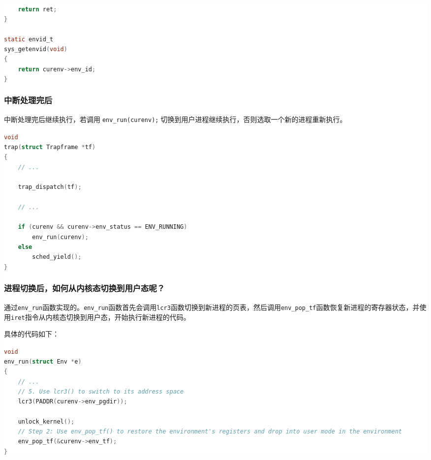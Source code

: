 ```c
	return ret;
}

static envid_t
sys_getenvid(void)
{
	return curenv->env_id;
}
```

### 中断处理完后

中断处理完后继续执行，若调用 `env_run(curenv);` 切换到用户进程继续执行，否则选取一个新的进程重新执行。

```c
void
trap(struct Trapframe *tf)
{
    // ...

	trap_dispatch(tf);

    // ...

	if (curenv && curenv->env_status == ENV_RUNNING)
		env_run(curenv);
	else
		sched_yield();
}
```

### 进程切换后，如何从内核态切换到用户态呢？

通过`env_run`函数实现的。`env_run`函数首先会调用`lcr3`函数切换到新进程的页表，然后调用`env_pop_tf`函数恢复新进程的寄存器状态，并使用`iret`指令从内核态切换到用户态，开始执行新进程的代码。

具体的代码如下：

```c
void
env_run(struct Env *e)
{
	// ...
	// 5. Use lcr3() to switch to its address space
	lcr3(PADDR(curenv->env_pgdir));

	unlock_kernel();
	// Step 2: Use env_pop_tf() to restore the environment's registers and drop into user mode in the environment
	env_pop_tf(&curenv->env_tf);
}
```
